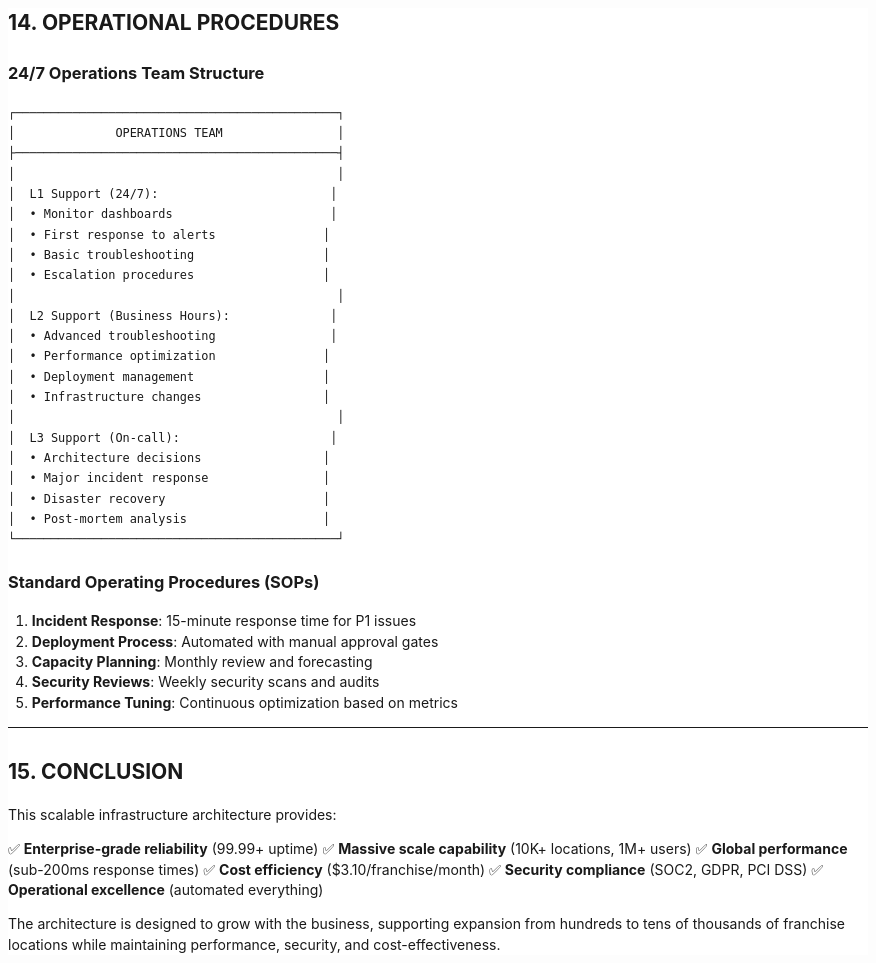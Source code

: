 ## 14. OPERATIONAL PROCEDURES

### 24/7 Operations Team Structure
```
┌─────────────────────────────────────────────┐
│              OPERATIONS TEAM                │
├─────────────────────────────────────────────┤
│                                             │
│  L1 Support (24/7):                        │
│  • Monitor dashboards                      │
│  • First response to alerts               │
│  • Basic troubleshooting                  │
│  • Escalation procedures                  │
│                                             │
│  L2 Support (Business Hours):              │
│  • Advanced troubleshooting                │
│  • Performance optimization               │
│  • Deployment management                  │
│  • Infrastructure changes                 │
│                                             │
│  L3 Support (On-call):                     │
│  • Architecture decisions                 │
│  • Major incident response                │
│  • Disaster recovery                      │
│  • Post-mortem analysis                   │
└─────────────────────────────────────────────┘
```

### Standard Operating Procedures (SOPs)
1. **Incident Response**: 15-minute response time for P1 issues
2. **Deployment Process**: Automated with manual approval gates
3. **Capacity Planning**: Monthly review and forecasting
4. **Security Reviews**: Weekly security scans and audits
5. **Performance Tuning**: Continuous optimization based on metrics

---

## 15. CONCLUSION

This scalable infrastructure architecture provides:

✅ **Enterprise-grade reliability** (99.99+ uptime)
✅ **Massive scale capability** (10K+ locations, 1M+ users)
✅ **Global performance** (sub-200ms response times)
✅ **Cost efficiency** ($3.10/franchise/month)
✅ **Security compliance** (SOC2, GDPR, PCI DSS)
✅ **Operational excellence** (automated everything)

The architecture is designed to grow with the business, supporting expansion from hundreds to tens of thousands of franchise locations while maintaining performance, security, and cost-effectiveness.
